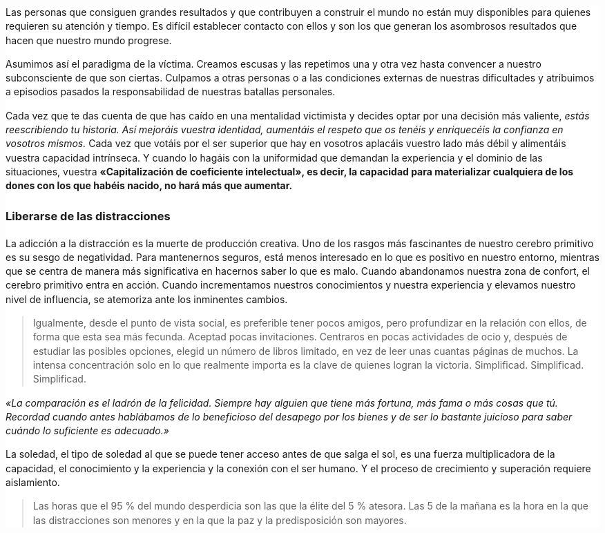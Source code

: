 Las personas que consiguen grandes resultados y que contribuyen a construir el mundo no están muy disponibles para quienes requieren su atención y tiempo. Es difícil establecer contacto con ellos y son los que generan los asombrosos resultados que hacen que nuestro mundo progrese.

Asumimos así el paradigma de la víctima. Creamos escusas y las repetimos una y otra vez hasta convencer a nuestro subconsciente de que son ciertas. Culpamos a otras personas o a las condiciones externas de nuestras dificultades y atribuimos a episodios pasados la responsabilidad de nuestras batallas personales.

Cada vez que te das cuenta de que has caído en una mentalidad victimista y decides optar por una decisión más valiente, _estás reescribiendo tu historia. Así mejoráis vuestra identidad, aumentáis el respeto que os tenéis y enriquecéis la confianza en vosotros mismos._ Cada vez que votáis por el ser superior que hay en vosotros aplacáis vuestro lado más débil y alimentáis vuestra capacidad intrínseca. Y cuando lo hagáis con la uniformidad que demandan la experiencia y el dominio de las situaciones, vuestra **«Capitalización de coeficiente intelectual», es decir, la capacidad para materializar cualquiera de los dones con los que habéis nacido, no hará más que aumentar.**

### Liberarse de las distracciones

La adicción a la distracción es la muerte de producción creativa. Uno de los rasgos más fascinantes de nuestro cerebro primitivo es su sesgo de negatividad. Para mantenernos seguros, está menos interesado en lo que es positivo en nuestro entorno, mientras que se centra de manera más significativa en hacernos saber lo que es malo. Cuando abandonamos nuestra zona de confort, el cerebro primitivo entra en acción. Cuando incrementamos nuestros conocimientos y nuestra experiencia y elevamos nuestro nivel de influencia, se atemoriza ante los inminentes cambios.

>Igualmente, desde el punto de vista social, es preferible tener pocos amigos, pero profundizar en la relación con ellos, de forma que esta sea más fecunda. Aceptad pocas invitaciones. Centraros en pocas actividades de ocio y, después de estudiar las posibles opciones, elegid un número de libros limitado, en vez de leer unas cuantas páginas de muchos. La intensa concentración solo en lo que realmente importa es la clave de quienes logran la victoria. Simplificad. Simplificad. Simplificad.

_«La comparación es el ladrón de la felicidad. Siempre hay alguien que tiene más fortuna, más fama o más cosas que tú. Recordad cuando antes hablábamos de lo beneficioso del desapego por los bienes y de ser lo bastante juicioso para saber cuándo lo suficiente es adecuado.»_

La soledad, el tipo de soledad al que se puede tener acceso antes de que salga el sol, es una fuerza multiplicadora de la capacidad, el conocimiento y la experiencia y la conexión con el ser humano. Y el proceso de crecimiento y superación requiere aislamiento.

>Las horas que el 95 % del mundo desperdicia son las que la élite del 5 % atesora. Las 5 de la mañana es la hora en la que las distracciones son menores y en la que la paz y la predisposición son mayores.
